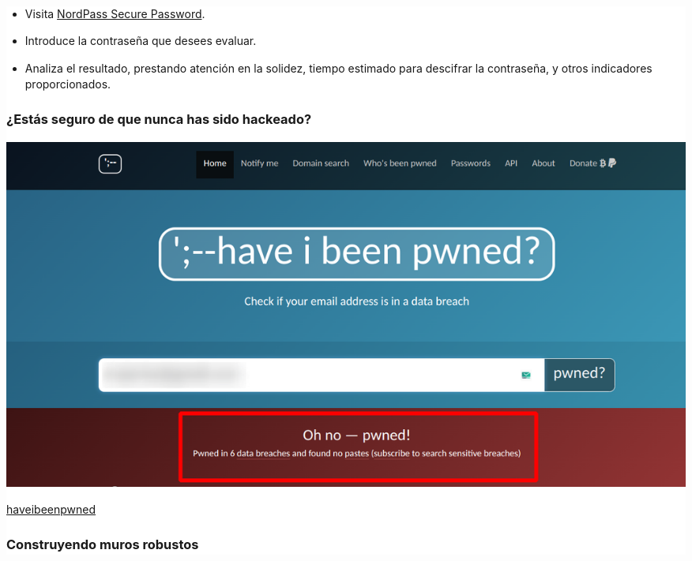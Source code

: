 
### 

* Visita [NordPass Secure Password](https://nordpass.com/es/secure-password/).

* Introduce la contraseña que desees evaluar.

* Analiza el resultado, prestando atención en la solidez, tiempo estimado para descifrar la contraseña, y otros indicadores proporcionados.


### ¿Estás seguro de que nunca has sido hackeado?

<img class="r-stretch" style="text-align: center" src="../assets/pwned.png">

[haveibeenpwned](https://haveibeenpwned.com/)


### Construyendo muros robustos
